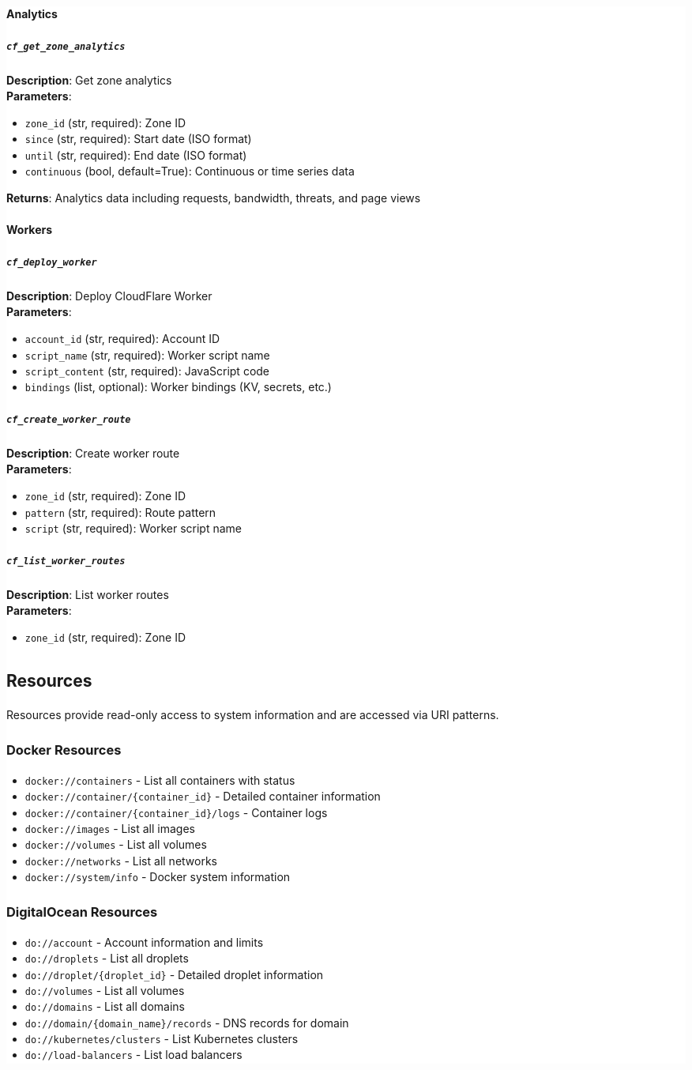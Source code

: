 #### Analytics

##### `cf_get_zone_analytics`
**Description**: Get zone analytics  
**Parameters**:
- `zone_id` (str, required): Zone ID
- `since` (str, required): Start date (ISO format)
- `until` (str, required): End date (ISO format)
- `continuous` (bool, default=True): Continuous or time series data

**Returns**: Analytics data including requests, bandwidth, threats, and page views

#### Workers

##### `cf_deploy_worker`
**Description**: Deploy CloudFlare Worker  
**Parameters**:
- `account_id` (str, required): Account ID
- `script_name` (str, required): Worker script name
- `script_content` (str, required): JavaScript code
- `bindings` (list, optional): Worker bindings (KV, secrets, etc.)

##### `cf_create_worker_route`
**Description**: Create worker route  
**Parameters**:
- `zone_id` (str, required): Zone ID
- `pattern` (str, required): Route pattern
- `script` (str, required): Worker script name

##### `cf_list_worker_routes`
**Description**: List worker routes  
**Parameters**:
- `zone_id` (str, required): Zone ID

## Resources

Resources provide read-only access to system information and are accessed via URI patterns.

### Docker Resources

- `docker://containers` - List all containers with status
- `docker://container/{container_id}` - Detailed container information
- `docker://container/{container_id}/logs` - Container logs
- `docker://images` - List all images
- `docker://volumes` - List all volumes
- `docker://networks` - List all networks
- `docker://system/info` - Docker system information

### DigitalOcean Resources

- `do://account` - Account information and limits
- `do://droplets` - List all droplets
- `do://droplet/{droplet_id}` - Detailed droplet information
- `do://volumes` - List all volumes
- `do://domains` - List all domains
- `do://domain/{domain_name}/records` - DNS records for domain
- `do://kubernetes/clusters` - List Kubernetes clusters
- `do://load-balancers` - List load balancers
